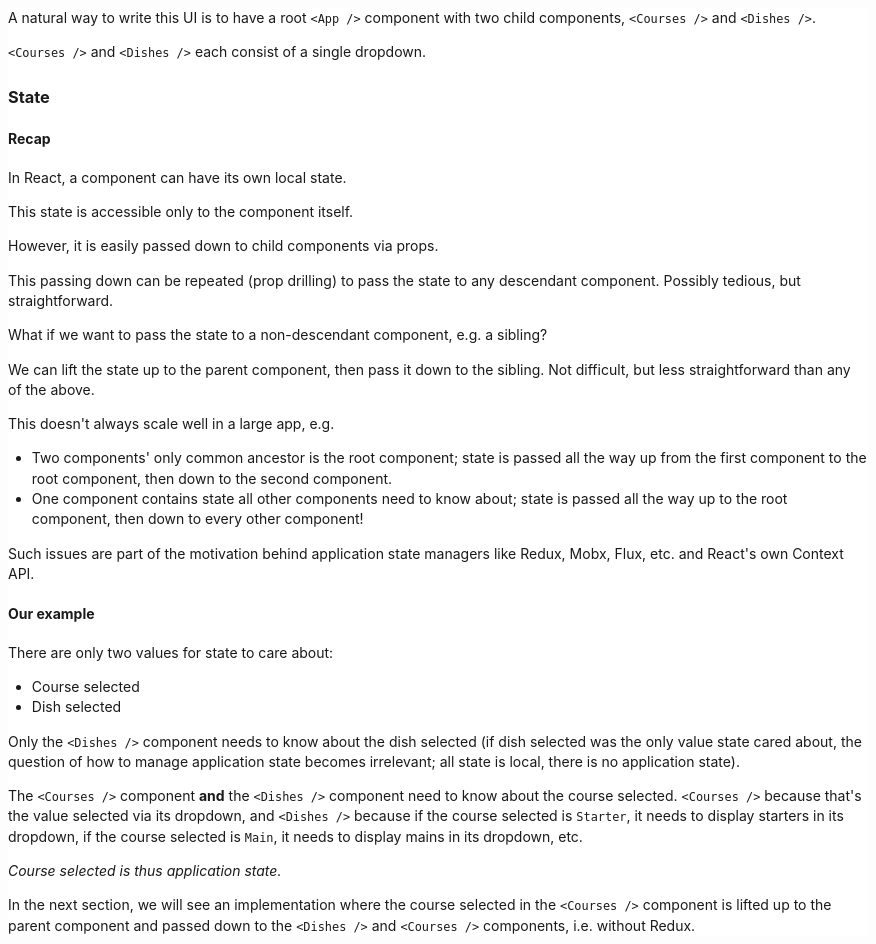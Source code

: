 A natural way to write this UI is to have a root `<App />` component with two
child components, `<Courses />` and `<Dishes />`.

`<Courses />` and `<Dishes />` each consist of a single dropdown.

### State

#### Recap

In React, a component can have its own local state.

This state is accessible only to the component itself.

However, it is easily passed down to child components via props.

This passing down can be repeated (prop drilling) to pass the state to any
descendant component. Possibly tedious, but straightforward.

What if we want to pass the state to a non-descendant component, e.g. a sibling?

We can lift the state up to the parent component, then pass it down to the
sibling. Not difficult, but less straightforward than any of the above.

This doesn't always scale well in a large app, e.g.

- Two components' only common ancestor is the root component; state is passed
  all the way up from the first component to the root component, then down to
  the second component.
- One component contains state all other components need to know about; state is
  passed all the way up to the root component, then down to every other
  component!

Such issues are part of the motivation behind application state managers like
Redux, Mobx, Flux, etc. and React's own Context API.

#### Our example

There are only two values for state to care about:

- Course selected
- Dish selected

Only the `<Dishes />` component needs to know about the dish selected (if dish
selected was the only value state cared about, the question of how to manage
application state becomes irrelevant; all state is local, there is no
application state).

The `<Courses />` component **and** the `<Dishes />` component need to know
about the course selected. `<Courses />` because that's the value selected via
its dropdown, and `<Dishes />` because if the course selected is `Starter`, it
needs to display starters in its dropdown, if the course selected is `Main`, it
needs to display mains in its dropdown, etc.

_Course selected is thus application state._

In the next section, we will see an implementation where the course selected in
the `<Courses />` component is lifted up to the parent component and passed down
to the `<Dishes />` and `<Courses />` components, i.e. without Redux.
